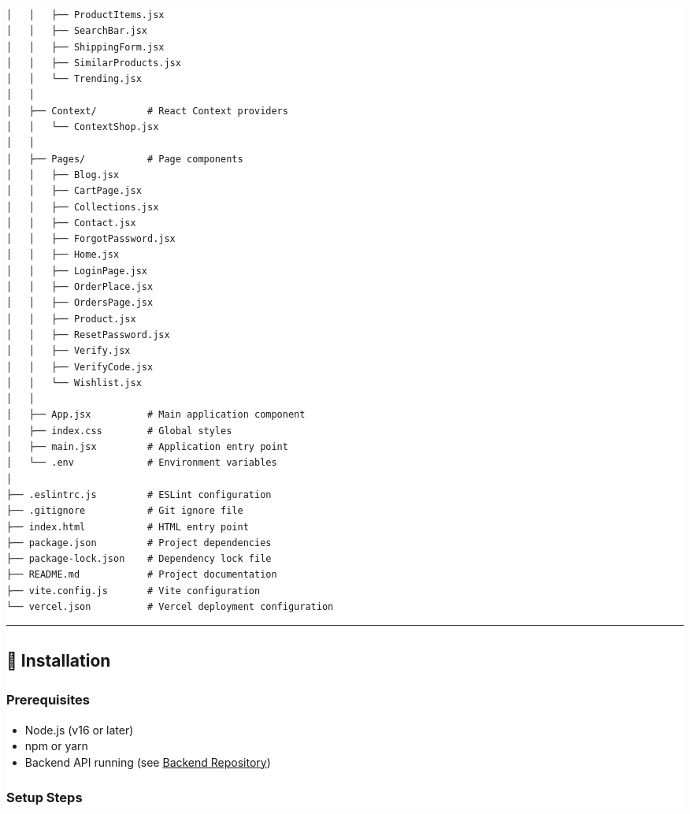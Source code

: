 ```
│   │   ├── ProductItems.jsx
│   │   ├── SearchBar.jsx
│   │   ├── ShippingForm.jsx
│   │   ├── SimilarProducts.jsx
│   │   └── Trending.jsx
│   │
│   ├── Context/         # React Context providers
│   │   └── ContextShop.jsx
│   │
│   ├── Pages/           # Page components
│   │   ├── Blog.jsx
│   │   ├── CartPage.jsx
│   │   ├── Collections.jsx
│   │   ├── Contact.jsx
│   │   ├── ForgotPassword.jsx
│   │   ├── Home.jsx
│   │   ├── LoginPage.jsx
│   │   ├── OrderPlace.jsx
│   │   ├── OrdersPage.jsx
│   │   ├── Product.jsx
│   │   ├── ResetPassword.jsx
│   │   ├── Verify.jsx
│   │   ├── VerifyCode.jsx
│   │   └── Wishlist.jsx
│   │
│   ├── App.jsx          # Main application component
│   ├── index.css        # Global styles
│   ├── main.jsx         # Application entry point
│   └── .env             # Environment variables
│
├── .eslintrc.js         # ESLint configuration
├── .gitignore           # Git ignore file
├── index.html           # HTML entry point
├── package.json         # Project dependencies
├── package-lock.json    # Dependency lock file
├── README.md            # Project documentation
├── vite.config.js       # Vite configuration
└── vercel.json          # Vercel deployment configuration
```

---

## 🔧 Installation

### Prerequisites

- Node.js (v16 or later)
- npm or yarn
- Backend API running (see [Backend Repository](https://github.com/festuskumi/tctrl-backend))

### Setup Steps
